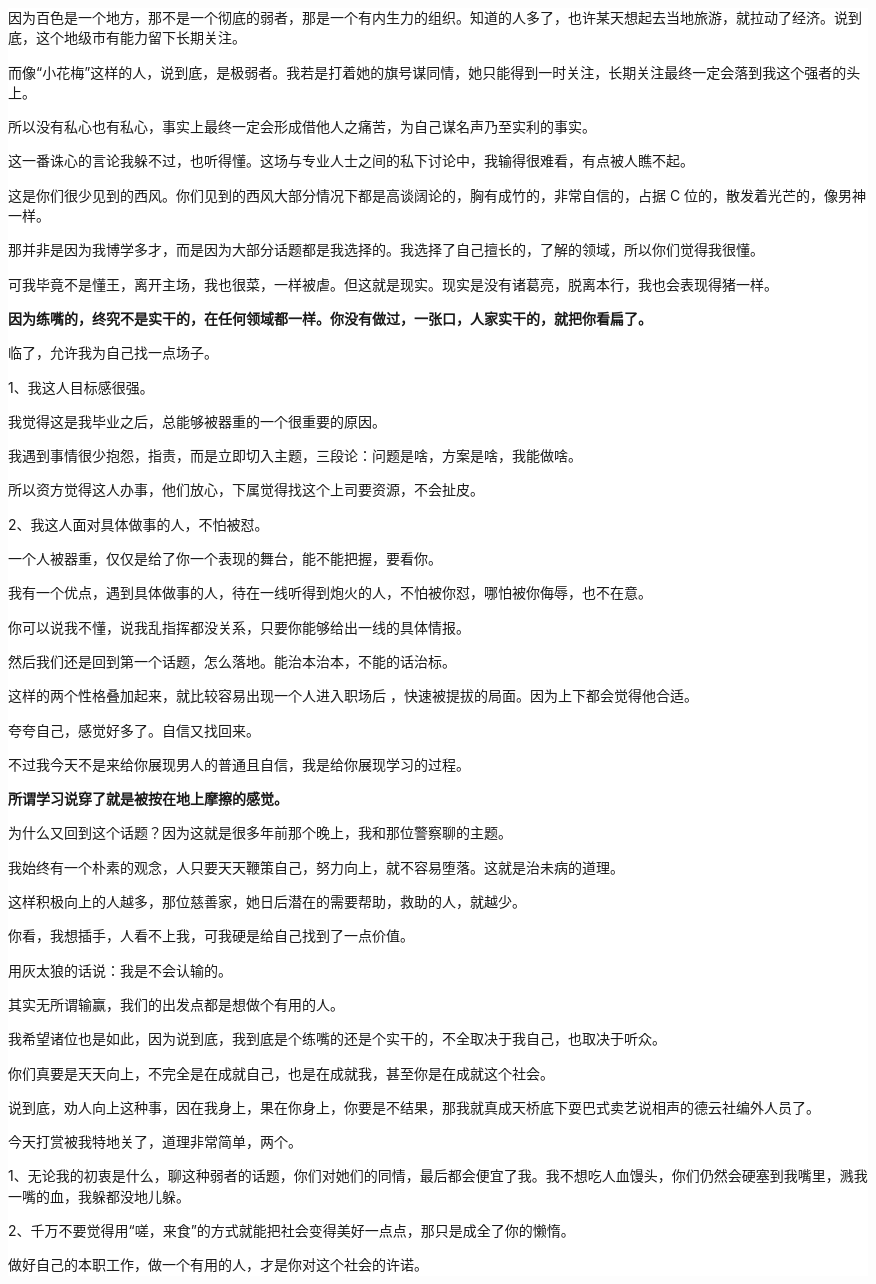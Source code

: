 因为百色是一个地方，那不是一个彻底的弱者，那是一个有内生力的组织。知道的人多了，也许某天想起去当地旅游，就拉动了经济。说到底，这个地级市有能力留下长期关注。 

而像“小花梅”这样的人，说到底，是极弱者。我若是打着她的旗号谋同情，她只能得到一时关注，长期关注最终一定会落到我这个强者的头上。 

所以没有私心也有私心，事实上最终一定会形成借他人之痛苦，为自己谋名声乃至实利的事实。 

这一番诛心的言论我躲不过，也听得懂。这场与专业人士之间的私下讨论中，我输得很难看，有点被人瞧不起。

这是你们很少见到的西风。你们见到的西风大部分情况下都是高谈阔论的，胸有成竹的，非常自信的，占据 C 位的，散发着光芒的，像男神一样。

那并非是因为我博学多才，而是因为大部分话题都是我选择的。我选择了自己擅长的，了解的领域，所以你们觉得我很懂。 

可我毕竟不是懂王，离开主场，我也很菜，一样被虐。但这就是现实。现实是没有诸葛亮，脱离本行，我也会表现得猪一样。

**因为练嘴的，终究不是实干的，在任何领域都一样。你没有做过，一张口，人家实干的，就把你看扁了。**

临了，允许我为自己找一点场子。

1、我这人目标感很强。 

我觉得这是我毕业之后，总能够被器重的一个很重要的原因。 

我遇到事情很少抱怨，指责，而是立即切入主题，三段论：问题是啥，方案是啥，我能做啥。 

所以资方觉得这人办事，他们放心，下属觉得找这个上司要资源，不会扯皮。 

2、我这人面对具体做事的人，不怕被怼。

一个人被器重，仅仅是给了你一个表现的舞台，能不能把握，要看你。

我有一个优点，遇到具体做事的人，待在一线听得到炮火的人，不怕被你怼，哪怕被你侮辱，也不在意。

你可以说我不懂，说我乱指挥都没关系，只要你能够给出一线的具体情报。

然后我们还是回到第一个话题，怎么落地。能治本治本，不能的话治标。

这样的两个性格叠加起来，就比较容易出现一个人进入职场后 ，快速被提拔的局面。因为上下都会觉得他合适。

夸夸自己，感觉好多了。自信又找回来。 

不过我今天不是来给你展现男人的普通且自信，我是给你展现学习的过程。

**所谓学习说穿了就是被按在地上摩擦的感觉。**

为什么又回到这个话题？因为这就是很多年前那个晚上，我和那位警察聊的主题。

我始终有一个朴素的观念，人只要天天鞭策自己，努力向上，就不容易堕落。这就是治未病的道理。

这样积极向上的人越多，那位慈善家，她日后潜在的需要帮助，救助的人，就越少。

你看，我想插手，人看不上我，可我硬是给自己找到了一点价值。

用灰太狼的话说：我是不会认输的。

其实无所谓输赢，我们的出发点都是想做个有用的人。

我希望诸位也是如此，因为说到底，我到底是个练嘴的还是个实干的，不全取决于我自己，也取决于听众。

你们真要是天天向上，不完全是在成就自己，也是在成就我，甚至你是在成就这个社会。

说到底，劝人向上这种事，因在我身上，果在你身上，你要是不结果，那我就真成天桥底下耍巴式卖艺说相声的德云社编外人员了。

今天打赏被我特地关了，道理非常简单，两个。

1、无论我的初衷是什么，聊这种弱者的话题，你们对她们的同情，最后都会便宜了我。我不想吃人血馒头，你们仍然会硬塞到我嘴里，溅我一嘴的血，我躲都没地儿躲。

2、千万不要觉得用“嗟，来食”的方式就能把社会变得美好一点点，那只是成全了你的懒惰。

做好自己的本职工作，做一个有用的人，才是你对这个社会的许诺。